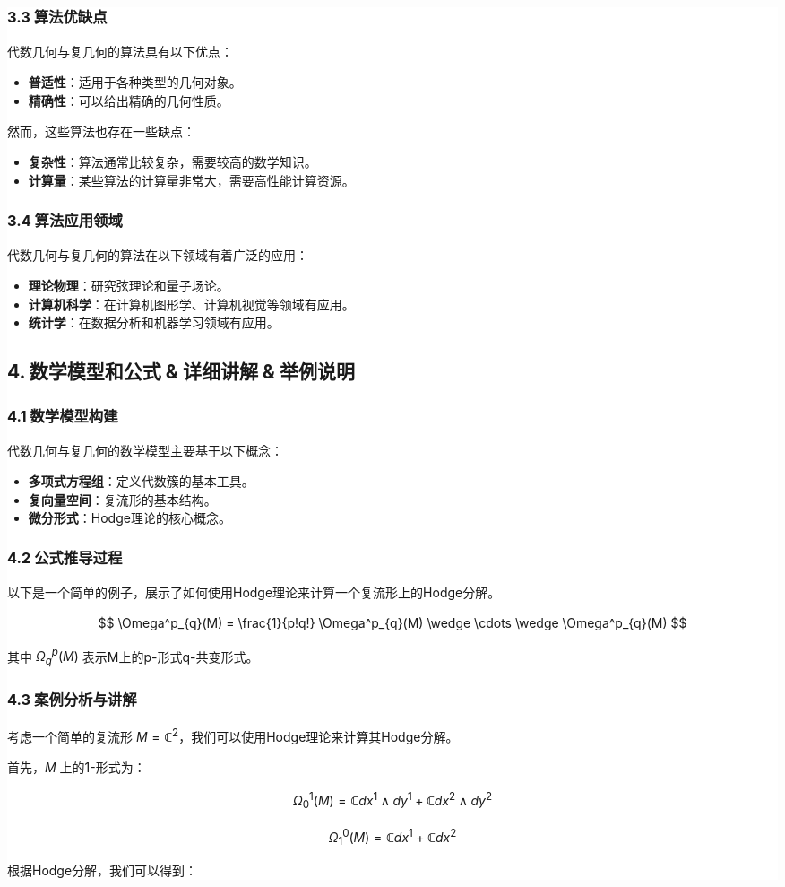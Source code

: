 ### 3.3 算法优缺点

代数几何与复几何的算法具有以下优点：

- **普适性**：适用于各种类型的几何对象。
- **精确性**：可以给出精确的几何性质。

然而，这些算法也存在一些缺点：

- **复杂性**：算法通常比较复杂，需要较高的数学知识。
- **计算量**：某些算法的计算量非常大，需要高性能计算资源。

### 3.4 算法应用领域

代数几何与复几何的算法在以下领域有着广泛的应用：

- **理论物理**：研究弦理论和量子场论。
- **计算机科学**：在计算机图形学、计算机视觉等领域有应用。
- **统计学**：在数据分析和机器学习领域有应用。

## 4. 数学模型和公式 & 详细讲解 & 举例说明

### 4.1 数学模型构建

代数几何与复几何的数学模型主要基于以下概念：

- **多项式方程组**：定义代数簇的基本工具。
- **复向量空间**：复流形的基本结构。
- **微分形式**：Hodge理论的核心概念。

### 4.2 公式推导过程

以下是一个简单的例子，展示了如何使用Hodge理论来计算一个复流形上的Hodge分解。

$$
\Omega^p_{q}(M) = \frac{1}{p!q!} \Omega^p_{q}(M) \wedge \cdots \wedge \Omega^p_{q}(M)
$$

其中 $\Omega^p_{q}(M)$ 表示M上的p-形式q-共变形式。

### 4.3 案例分析与讲解

考虑一个简单的复流形 $M = \mathbb{C}^2$，我们可以使用Hodge理论来计算其Hodge分解。

首先，$M$ 上的1-形式为：

$$
\Omega^1_0(M) = \mathbb{C}dx^1 \wedge dy^1 + \mathbb{C}dx^2 \wedge dy^2
$$

$$
\Omega^0_1(M) = \mathbb{C}dx^1 + \mathbb{C}dx^2
$$

根据Hodge分解，我们可以得到：
